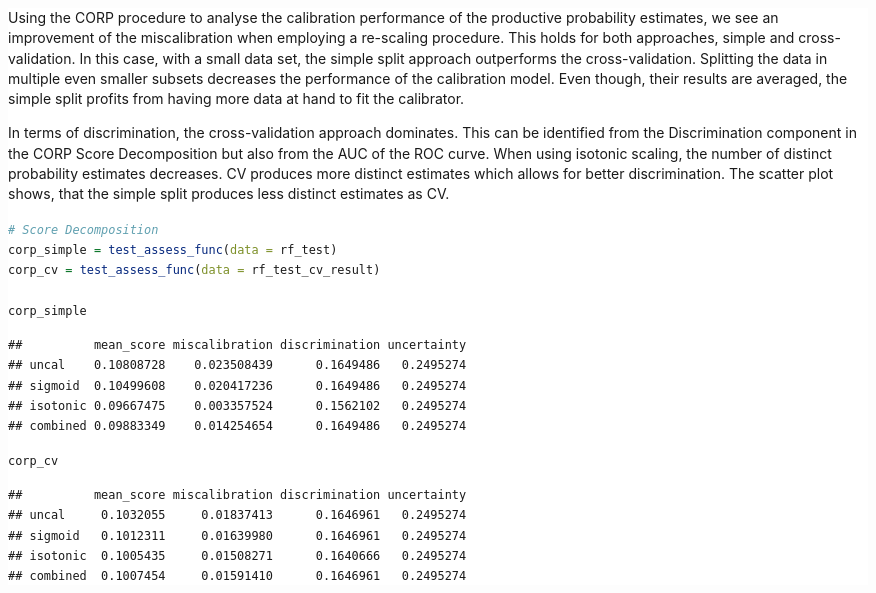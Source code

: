 Using the CORP procedure to analyse the calibration performance of the
productive probability estimates, we see an improvement of the
miscalibration when employing a re-scaling procedure. This holds for
both approaches, simple and cross-validation. In this case, with a small
data set, the simple split approach outperforms the cross-validation.
Splitting the data in multiple even smaller subsets decreases the
performance of the calibration model. Even though, their results are
averaged, the simple split profits from having more data at hand to fit
the calibrator.

In terms of discrimination, the cross-validation approach dominates.
This can be identified from the Discrimination component in the CORP
Score Decomposition but also from the AUC of the ROC curve. When using
isotonic scaling, the number of distinct probability estimates
decreases. CV produces more distinct estimates which allows for better
discrimination. The scatter plot shows, that the simple split produces
less distinct estimates as CV.

``` r
# Score Decomposition
corp_simple = test_assess_func(data = rf_test)
corp_cv = test_assess_func(data = rf_test_cv_result)

corp_simple
```

    ##          mean_score miscalibration discrimination uncertainty
    ## uncal    0.10808728    0.023508439      0.1649486   0.2495274
    ## sigmoid  0.10499608    0.020417236      0.1649486   0.2495274
    ## isotonic 0.09667475    0.003357524      0.1562102   0.2495274
    ## combined 0.09883349    0.014254654      0.1649486   0.2495274

``` r
corp_cv
```

    ##          mean_score miscalibration discrimination uncertainty
    ## uncal     0.1032055     0.01837413      0.1646961   0.2495274
    ## sigmoid   0.1012311     0.01639980      0.1646961   0.2495274
    ## isotonic  0.1005435     0.01508271      0.1640666   0.2495274
    ## combined  0.1007454     0.01591410      0.1646961   0.2495274
